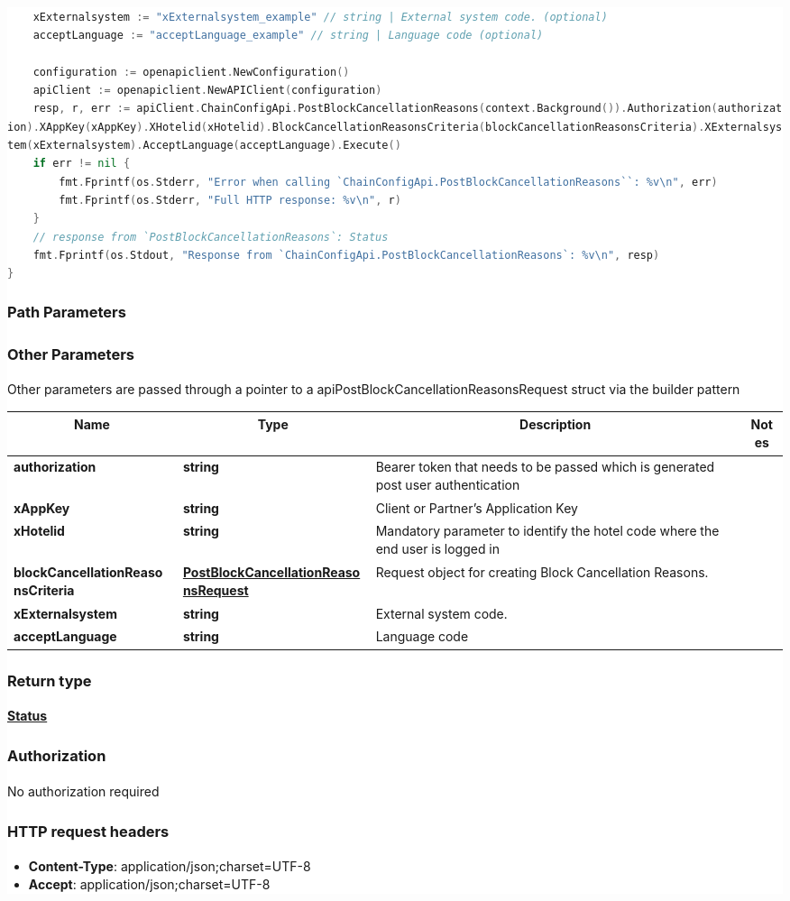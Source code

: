 ```go
    xExternalsystem := "xExternalsystem_example" // string | External system code. (optional)
    acceptLanguage := "acceptLanguage_example" // string | Language code (optional)

    configuration := openapiclient.NewConfiguration()
    apiClient := openapiclient.NewAPIClient(configuration)
    resp, r, err := apiClient.ChainConfigApi.PostBlockCancellationReasons(context.Background()).Authorization(authorization).XAppKey(xAppKey).XHotelid(xHotelid).BlockCancellationReasonsCriteria(blockCancellationReasonsCriteria).XExternalsystem(xExternalsystem).AcceptLanguage(acceptLanguage).Execute()
    if err != nil {
        fmt.Fprintf(os.Stderr, "Error when calling `ChainConfigApi.PostBlockCancellationReasons``: %v\n", err)
        fmt.Fprintf(os.Stderr, "Full HTTP response: %v\n", r)
    }
    // response from `PostBlockCancellationReasons`: Status
    fmt.Fprintf(os.Stdout, "Response from `ChainConfigApi.PostBlockCancellationReasons`: %v\n", resp)
}
```

### Path Parameters



### Other Parameters

Other parameters are passed through a pointer to a apiPostBlockCancellationReasonsRequest struct via the builder pattern


Name | Type | Description  | Notes
------------- | ------------- | ------------- | -------------
 **authorization** | **string** | Bearer token that needs to be passed which is generated post user authentication | 
 **xAppKey** | **string** | Client or Partner’s Application Key | 
 **xHotelid** | **string** | Mandatory parameter to identify the hotel code where the end user is logged in | 
 **blockCancellationReasonsCriteria** | [**PostBlockCancellationReasonsRequest**](PostBlockCancellationReasonsRequest.md) | Request object for creating Block Cancellation Reasons. | 
 **xExternalsystem** | **string** | External system code. | 
 **acceptLanguage** | **string** | Language code | 

### Return type

[**Status**](Status.md)

### Authorization

No authorization required

### HTTP request headers

- **Content-Type**: application/json;charset=UTF-8
- **Accept**: application/json;charset=UTF-8
